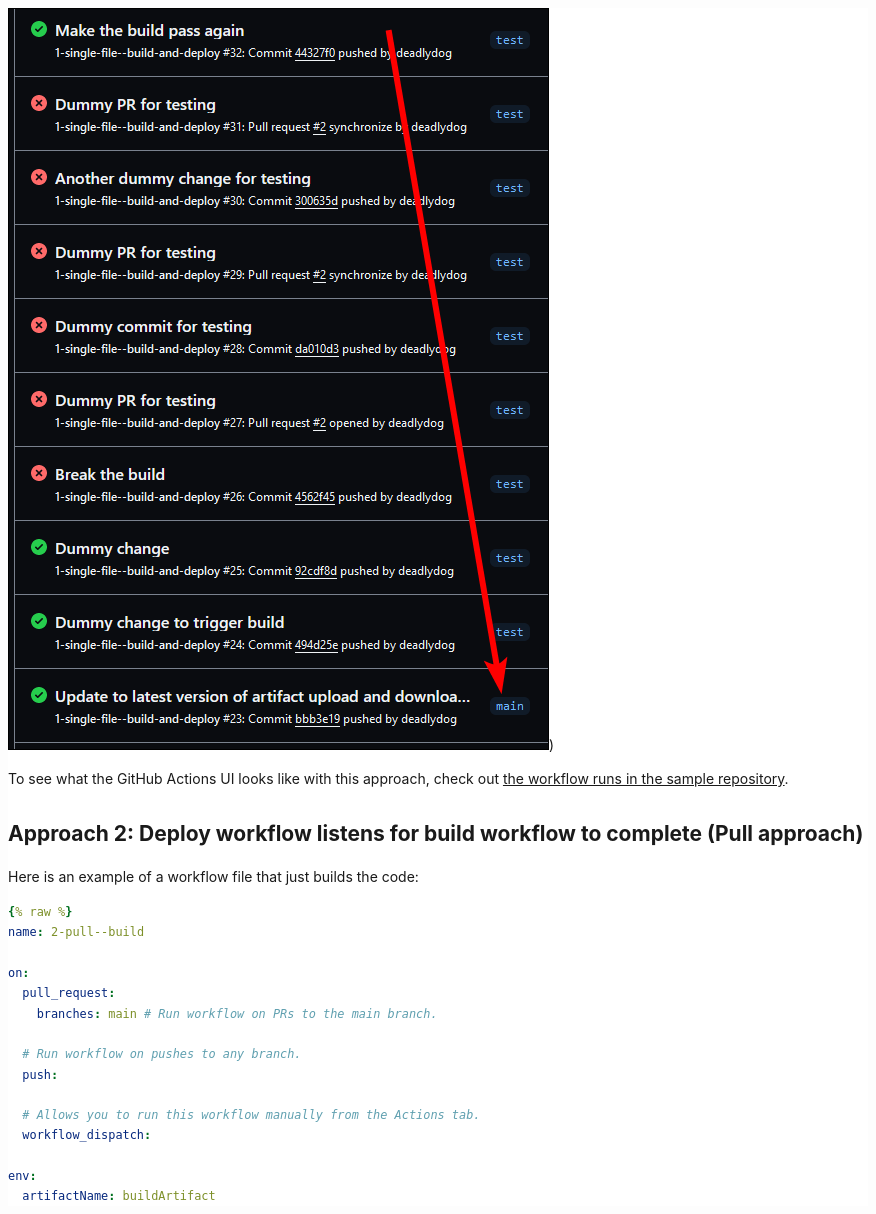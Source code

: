   ![Main branch build buried under PR builds](/assets/Posts/2024-01-05-Multiple-ways-to-setup-your-CI-CD-pipelines-in-GitHub-Actions/approach-1-main-branch-build-and-deploy-buried-under-pr-builds-in-github-workflow-runs.png))

To see what the GitHub Actions UI looks like with this approach, check out [the workflow runs in the sample repository](https://github.com/deadlydog/GitHub.Experiment.CiCdApproachesWithGitHubActions/actions/workflows/1-single-file--build-and-deploy.yml).

## Approach 2: Deploy workflow listens for build workflow to complete (Pull approach)

Here is an example of a workflow file that just builds the code:

```yaml
{% raw %}
name: 2-pull--build

on:
  pull_request:
    branches: main # Run workflow on PRs to the main branch.

  # Run workflow on pushes to any branch.
  push:

  # Allows you to run this workflow manually from the Actions tab.
  workflow_dispatch:

env:
  artifactName: buildArtifact
```